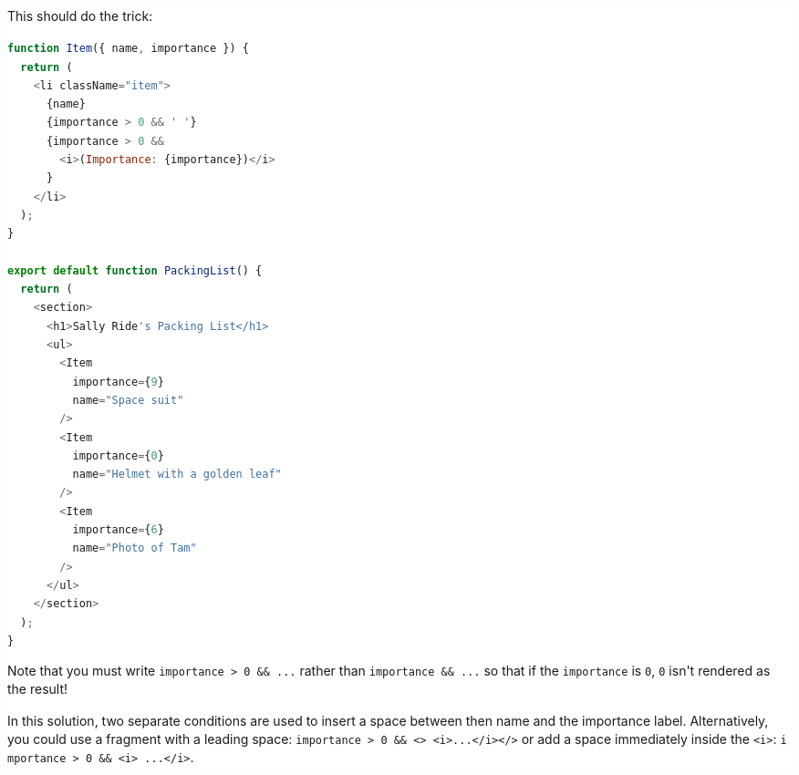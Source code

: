 </Sandpack>

<Solution>

This should do the trick:

<Sandpack>

```js
function Item({ name, importance }) {
  return (
    <li className="item">
      {name}
      {importance > 0 && ' '}
      {importance > 0 &&
        <i>(Importance: {importance})</i>
      }
    </li>
  );
}

export default function PackingList() {
  return (
    <section>
      <h1>Sally Ride's Packing List</h1>
      <ul>
        <Item 
          importance={9} 
          name="Space suit" 
        />
        <Item 
          importance={0} 
          name="Helmet with a golden leaf" 
        />
        <Item 
          importance={6} 
          name="Photo of Tam" 
        />
      </ul>
    </section>
  );
}
```

</Sandpack>

Note that you must write `importance > 0 && ...` rather than `importance && ...` so that if the `importance` is `0`, `0` isn't rendered as the result!

In this solution, two separate conditions are used to insert a space between then name and the importance label. Alternatively, you could use a fragment with a leading space: `importance > 0 && <> <i>...</i></>` or add a space immediately inside the `<i>`:  `importance > 0 && <i> ...</i>`.

</Solution>

</Challenges>
